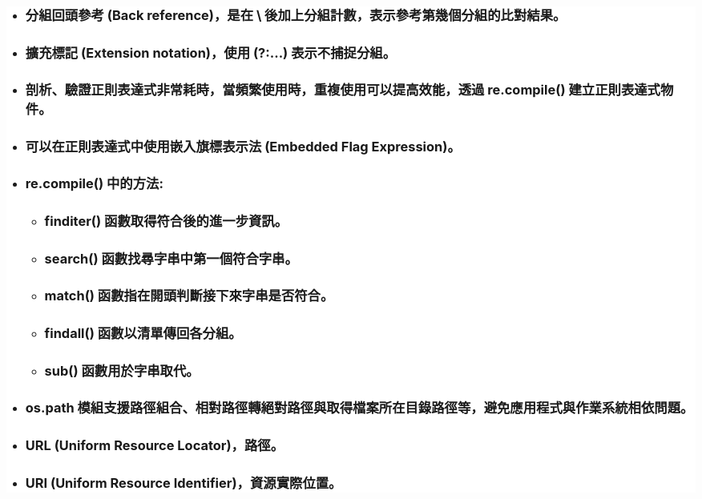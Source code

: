 * ### 分組回頭參考 (Back reference)，是在 \ 後加上分組計數，表示參考第幾個分組的比對結果。
* ### 擴充標記 (Extension notation)，使用 (?:...) 表示不捕捉分組。
* ### 剖析、驗證正則表達式非常耗時，當頻繁使用時，重複使用可以提高效能，透過 re.compile() 建立正則表達式物件。
* ### 可以在正則表達式中使用嵌入旗標表示法 (Embedded Flag Expression)。
* ### re.compile() 中的方法:
    * ### finditer() 函數取得符合後的進一步資訊。
    * ### search() 函數找尋字串中第一個符合字串。
    * ### match() 函數指在開頭判斷接下來字串是否符合。
    * ### findall() 函數以清單傳回各分組。
    * ### sub() 函數用於字串取代。
* ### os.path 模組支援路徑組合、相對路徑轉絕對路徑與取得檔案所在目錄路徑等，避免應用程式與作業系統相依問題。
* ### URL (Uniform Resource Locator)，路徑。
* ### URI (Uniform Resource Identifier)，資源實際位置。
